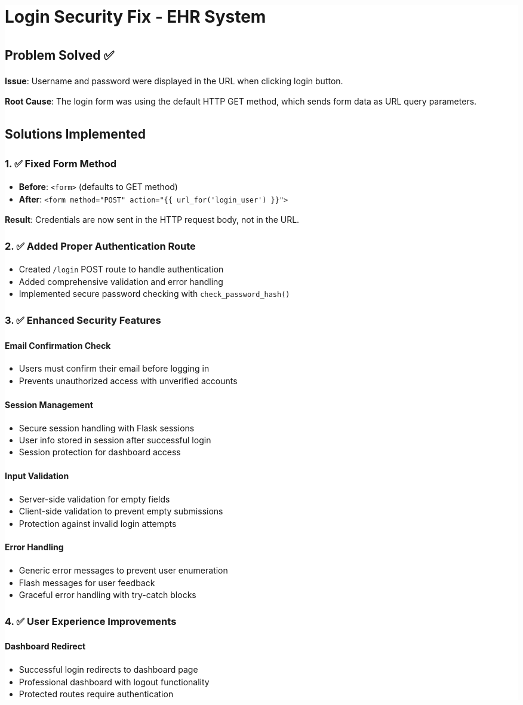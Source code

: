 # Login Security Fix - EHR System

## Problem Solved ✅
**Issue**: Username and password were displayed in the URL when clicking login button.

**Root Cause**: The login form was using the default HTTP GET method, which sends form data as URL query parameters.

## Solutions Implemented

### 1. ✅ **Fixed Form Method**
- **Before**: `<form>` (defaults to GET method)
- **After**: `<form method="POST" action="{{ url_for('login_user') }}">`

**Result**: Credentials are now sent in the HTTP request body, not in the URL.

### 2. ✅ **Added Proper Authentication Route**
- Created `/login` POST route to handle authentication
- Added comprehensive validation and error handling
- Implemented secure password checking with `check_password_hash()`

### 3. ✅ **Enhanced Security Features**

#### **Email Confirmation Check**
- Users must confirm their email before logging in
- Prevents unauthorized access with unverified accounts

#### **Session Management**
- Secure session handling with Flask sessions
- User info stored in session after successful login
- Session protection for dashboard access

#### **Input Validation**
- Server-side validation for empty fields
- Client-side validation to prevent empty submissions
- Protection against invalid login attempts

#### **Error Handling**
- Generic error messages to prevent user enumeration
- Flash messages for user feedback
- Graceful error handling with try-catch blocks

### 4. ✅ **User Experience Improvements**

#### **Dashboard Redirect**
- Successful login redirects to dashboard page
- Professional dashboard with logout functionality
- Protected routes require authentication
